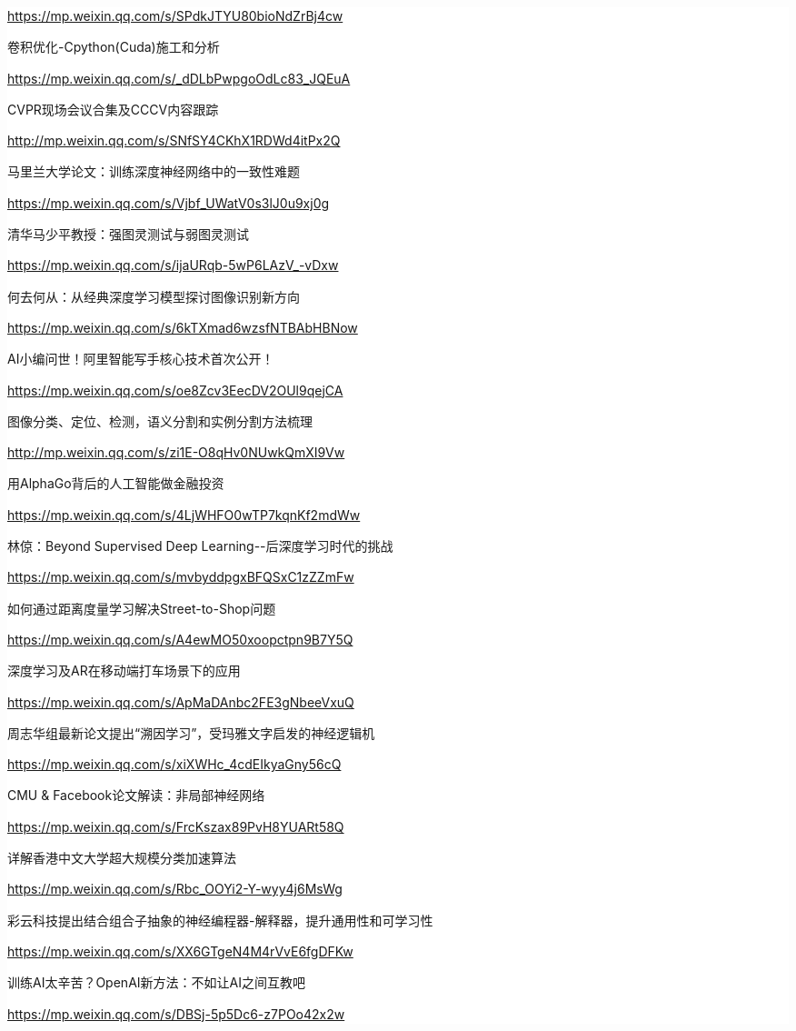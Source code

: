https://mp.weixin.qq.com/s/SPdkJTYU80bioNdZrBj4cw

卷积优化-Cpython(Cuda)施工和分析

https://mp.weixin.qq.com/s/_dDLbPwpgoOdLc83_JQEuA

CVPR现场会议合集及CCCV内容跟踪

http://mp.weixin.qq.com/s/SNfSY4CKhX1RDWd4itPx2Q

马里兰大学论文：训练深度神经网络中的一致性难题

https://mp.weixin.qq.com/s/Vjbf_UWatV0s3lJ0u9xj0g

清华马少平教授：强图灵测试与弱图灵测试

https://mp.weixin.qq.com/s/ijaURqb-5wP6LAzV_-vDxw

何去何从：从经典深度学习模型探讨图像识别新方向

https://mp.weixin.qq.com/s/6kTXmad6wzsfNTBAbHBNow

AI小编问世！阿里智能写手核心技术首次公开！

https://mp.weixin.qq.com/s/oe8Zcv3EecDV2OUl9qejCA

图像分类、定位、检测，语义分割和实例分割方法梳理

http://mp.weixin.qq.com/s/zi1E-O8qHv0NUwkQmXI9Vw

用AlphaGo背后的人工智能做金融投资

https://mp.weixin.qq.com/s/4LjWHFO0wTP7kqnKf2mdWw

林倞：Beyond Supervised Deep Learning--后深度学习时代的挑战

https://mp.weixin.qq.com/s/mvbyddpgxBFQSxC1zZZmFw

如何通过距离度量学习解决Street-to-Shop问题

https://mp.weixin.qq.com/s/A4ewMO50xoopctpn9B7Y5Q

深度学习及AR在移动端打车场景下的应用

https://mp.weixin.qq.com/s/ApMaDAnbc2FE3gNbeeVxuQ

周志华组最新论文提出“溯因学习”，受玛雅文字启发的神经逻辑机

https://mp.weixin.qq.com/s/xiXWHc_4cdEIkyaGny56cQ

CMU & Facebook论文解读：非局部神经网络

https://mp.weixin.qq.com/s/FrcKszax89PvH8YUARt58Q

详解香港中文大学超大规模分类加速算法

https://mp.weixin.qq.com/s/Rbc_OOYi2-Y-wyy4j6MsWg

彩云科技提出结合组合子抽象的神经编程器-解释器，提升通用性和可学习性

https://mp.weixin.qq.com/s/XX6GTgeN4M4rVvE6fgDFKw

训练AI太辛苦？OpenAI新方法：不如让AI之间互教吧

https://mp.weixin.qq.com/s/DBSj-5p5Dc6-z7POo42x2w
